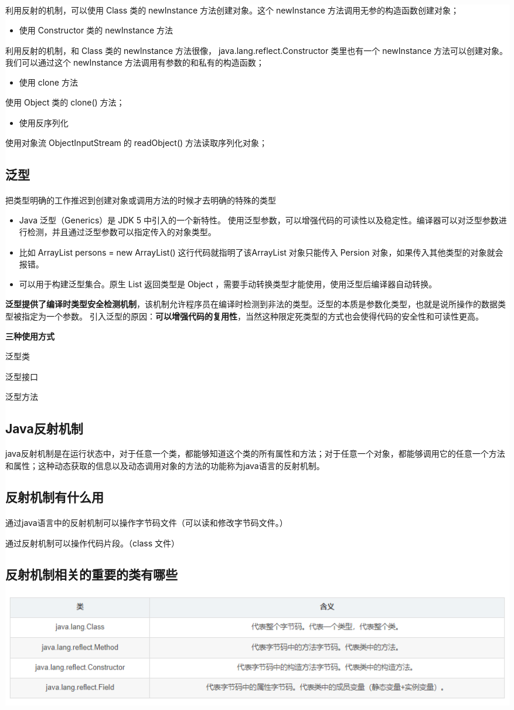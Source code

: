 利用反射的机制，可以使用 Class 类的 newInstance 方法创建对象。这个 newInstance 方法调用无参的构造函数创建对象；

- 使用 Constructor 类的 newInstance 方法

利用反射的机制，和 Class 类的 newInstance 方法很像， java.lang.reflect.Constructor 类里也有一个 newInstance 方法可以创建对象。我们可以通过这个 newInstance 方法调用有参数的和私有的构造函数；

- 使用 clone 方法

使用 Object 类的 clone() 方法；

- 使用反序列化

使用对象流 ObjectInputStream 的 readObject() 方法读取序列化对象；



## 泛型 

把类型明确的工作推迟到创建对象或调用方法的时候才去明确的特殊的类型

- Java 泛型（Generics）是 JDK 5 中引入的一个新特性。
  使用泛型参数，可以增强代码的可读性以及稳定性。编译器可以对泛型参数进行检测，并且通过泛型参数可以指定传入的对象类型。

- 比如 ArrayList<Persion> persons = new ArrayList<String>() 这行代码就指明了该ArrayList 对象只能传入 Persion 对象，如果传入其他类型的对象就会报错。
- 可以用于构建泛型集合。原生 List 返回类型是 Object ，需要手动转换类型才能使用，使用泛型后编译器自动转换。



**泛型提供了编译时类型安全检测机制**，该机制允许程序员在编译时检测到非法的类型。泛型的本质是参数化类型，也就是说所操作的数据类型被指定为一个参数。
引入泛型的原因：**可以增强代码的复用性**，当然这种限定死类型的方式也会使得代码的安全性和可读性更高。

**三种使用方式**

泛型类

泛型接口

泛型方法



## Java反射机制

​	java反射机制是在运行状态中，对于任意一个类，都能够知道这个类的所有属性和方法；对于任意一个对象，都能够调用它的任意一个方法和属性；这种动态获取的信息以及动态调用对象的方法的功能称为java语言的反射机制。



## 反射机制有什么用

 通过java语言中的反射机制可以操作字节码文件（可以读和修改字节码文件。）

 通过反射机制可以操作代码片段。（class 文件）



## 反射机制相关的重要的类有哪些

![image-20220525204348271](Java基础面经/image-20220525204348271.png)
